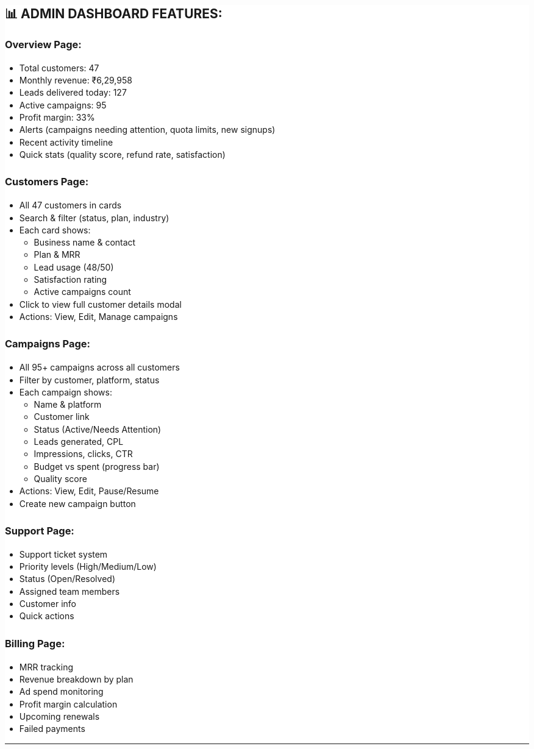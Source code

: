 
## 📊 **ADMIN DASHBOARD FEATURES:**

### **Overview Page:**
- Total customers: 47
- Monthly revenue: ₹6,29,958
- Leads delivered today: 127
- Active campaigns: 95
- Profit margin: 33%
- Alerts (campaigns needing attention, quota limits, new signups)
- Recent activity timeline
- Quick stats (quality score, refund rate, satisfaction)

### **Customers Page:**
- All 47 customers in cards
- Search & filter (status, plan, industry)
- Each card shows:
  - Business name & contact
  - Plan & MRR
  - Lead usage (48/50)
  - Satisfaction rating
  - Active campaigns count
- Click to view full customer details modal
- Actions: View, Edit, Manage campaigns

### **Campaigns Page:**
- All 95+ campaigns across all customers
- Filter by customer, platform, status
- Each campaign shows:
  - Name & platform
  - Customer link
  - Status (Active/Needs Attention)
  - Leads generated, CPL
  - Impressions, clicks, CTR
  - Budget vs spent (progress bar)
  - Quality score
- Actions: View, Edit, Pause/Resume
- Create new campaign button

### **Support Page:**
- Support ticket system
- Priority levels (High/Medium/Low)
- Status (Open/Resolved)
- Assigned team members
- Customer info
- Quick actions

### **Billing Page:**
- MRR tracking
- Revenue breakdown by plan
- Ad spend monitoring
- Profit margin calculation
- Upcoming renewals
- Failed payments

---